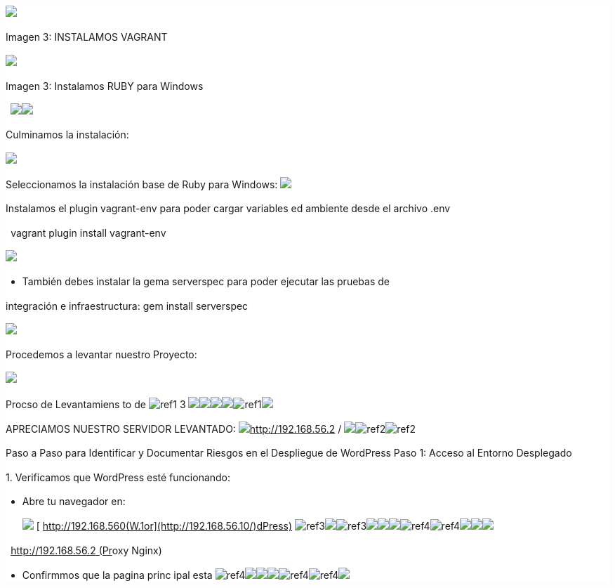 ![](Aspose.Words.51fc94ba-38fb-4c35-8f5f-207a879ae47d.012.jpeg)

Imagen 3: INSTALAMOS VAGRANT 

![](Aspose.Words.51fc94ba-38fb-4c35-8f5f-207a879ae47d.013.jpeg)

Imagen 3: Instalamos RUBY  para Windows 

` `![](Aspose.Words.51fc94ba-38fb-4c35-8f5f-207a879ae47d.014.png)![](Aspose.Words.51fc94ba-38fb-4c35-8f5f-207a879ae47d.015.png)

Culminamos la instalación:  

![](Aspose.Words.51fc94ba-38fb-4c35-8f5f-207a879ae47d.016.jpeg)

Seleccionamos la instalación base de Ruby para Windows:  ![](Aspose.Words.51fc94ba-38fb-4c35-8f5f-207a879ae47d.017.png)

Instalamos el plugin vagrant-env para poder cargar variables ed ambiente desde el archivo .env  

` `vagrant plugin install vagrant-env  

![](Aspose.Words.51fc94ba-38fb-4c35-8f5f-207a879ae47d.018.png)

- También debes instalar la gema serverspec para poder ejecutar las pruebas de 

integración e infraestructura:  gem install serverspec  

![](Aspose.Words.51fc94ba-38fb-4c35-8f5f-207a879ae47d.019.png)

Procedemos a levantar nuestro Proyecto:   

![](Aspose.Words.51fc94ba-38fb-4c35-8f5f-207a879ae47d.020.jpeg)

Procso  de  Levantamiens to  de  ![ref1]  3 ![](Aspose.Words.51fc94ba-38fb-4c35-8f5f-207a879ae47d.022.png)![](Aspose.Words.51fc94ba-38fb-4c35-8f5f-207a879ae47d.023.png)![](Aspose.Words.51fc94ba-38fb-4c35-8f5f-207a879ae47d.024.png)![](Aspose.Words.51fc94ba-38fb-4c35-8f5f-207a879ae47d.025.png)![ref1]![](Aspose.Words.51fc94ba-38fb-4c35-8f5f-207a879ae47d.026.png)

APRECIAMOS NUESTRO SERVIDOR LEVANTADO:  ![](Aspose.Words.51fc94ba-38fb-4c35-8f5f-207a879ae47d.027.png)http://192.168.56.2 / ![](Aspose.Words.51fc94ba-38fb-4c35-8f5f-207a879ae47d.028.png)![ref2]![ref2]

Paso a Paso para Identificar y Documentar Riesgos en el Despliegue de WordPress     Paso 1: Acceso al Entorno Desplegado  

1\. Verificamos que WordPress esté funcionando:  

- Abre tu navegador en:  

  ![](Aspose.Words.51fc94ba-38fb-4c35-8f5f-207a879ae47d.030.png)  [ http://192.168.560(W.1or](http://192.168.56.10/)dPress) ![ref3]![](Aspose.Words.51fc94ba-38fb-4c35-8f5f-207a879ae47d.032.png)![ref3]![](Aspose.Words.51fc94ba-38fb-4c35-8f5f-207a879ae47d.033.png)![](Aspose.Words.51fc94ba-38fb-4c35-8f5f-207a879ae47d.034.png)![](Aspose.Words.51fc94ba-38fb-4c35-8f5f-207a879ae47d.035.png)![ref4]![ref4]![](Aspose.Words.51fc94ba-38fb-4c35-8f5f-207a879ae47d.036.png)![](Aspose.Words.51fc94ba-38fb-4c35-8f5f-207a879ae47d.037.png)![](Aspose.Words.51fc94ba-38fb-4c35-8f5f-207a879ae47d.038.png)

` `[  http://192.168.56.2 (Pr](http://192.168.56.2/)oxy Nginx)  

- Confirmmos  que  la  pagina  princ ipal  esta ![ref4]![](Aspose.Words.51fc94ba-38fb-4c35-8f5f-207a879ae47d.039.png)![](Aspose.Words.51fc94ba-38fb-4c35-8f5f-207a879ae47d.040.png)![](Aspose.Words.51fc94ba-38fb-4c35-8f5f-207a879ae47d.041.png)![ref4]![ref4]![](Aspose.Words.51fc94ba-38fb-4c35-8f5f-207a879ae47d.042.png)


[ref1]: Aspose.Words.51fc94ba-38fb-4c35-8f5f-207a879ae47d.021.png
[ref2]: Aspose.Words.51fc94ba-38fb-4c35-8f5f-207a879ae47d.029.png
[ref3]: Aspose.Words.51fc94ba-38fb-4c35-8f5f-207a879ae47d.031.png
[ref4]: Aspose.Words.51fc94ba-38fb-4c35-8f5f-207a879ae47d.033.png